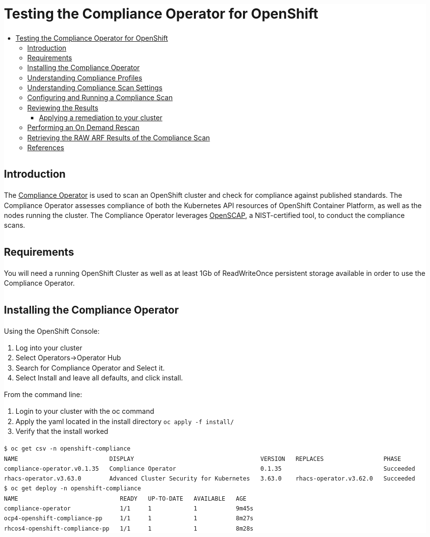 # Testing the Compliance Operator for OpenShift

- [Testing the Compliance Operator for OpenShift](#testing-the-compliance-operator-for-openshift)
  - [Introduction](#introduction)
  - [Requirements](#requirements)
  - [Installing the Compliance Operator](#installing-the-compliance-operator)
  - [Understanding Compliance Profiles](#understanding-compliance-profiles)
  - [Understanding Compliance Scan Settings](#understanding-compliance-scan-settings)
  - [Configuring and Running a Compliance Scan](#configuring-and-running-a-compliance-scan)
  - [Reviewing  the Results](#reviewing--the-results)
    - [Applying a remediation to your cluster](#applying-a-remediation-to-your-cluster)
  - [Performing an On Demand Rescan](#performing-an-on-demand-rescan)
  - [Retrieving the RAW ARF Results of the Compliance Scan](#retrieving-the-raw-arf-results-of-the-compliance-scan)
  - [References](#references)

## Introduction

The [Compliance Operator](https://docs.openshift.com/container-platform/4.8/security/compliance_operator/compliance-operator-installation.html) is used to scan an OpenShift cluster and check for compliance against published standards. The Compliance Operator assesses compliance of both the Kubernetes API resources of OpenShift Container Platform, as well as the nodes running the cluster. The Compliance Operator leverages [OpenSCAP](https://www.open-scap.org/), a NIST-certified tool, to conduct the compliance scans.

## Requirements

You will need a running OpenShift Cluster as well as at least 1Gb of ReadWriteOnce persistent storage available in order to use the Compliance Operator.

## Installing the Compliance Operator

Using the OpenShift Console:

1. Log into your cluster
2. Select Operators->Operator Hub
3. Search for Compliance Operator and Select it.
4. Select Install and leave all defaults, and click install.

From the command line:

1. Login to your cluster with the oc command
2. Apply the yaml located in the install directory
   `oc apply -f install/`
3. Verify that the install worked

```shell
$ oc get csv -n openshift-compliance
NAME                          DISPLAY                                    VERSION   REPLACES                 PHASE
compliance-operator.v0.1.35   Compliance Operator                        0.1.35                             Succeeded
rhacs-operator.v3.63.0        Advanced Cluster Security for Kubernetes   3.63.0    rhacs-operator.v3.62.0   Succeeded
$ oc get deploy -n openshift-compliance
NAME                             READY   UP-TO-DATE   AVAILABLE   AGE
compliance-operator              1/1     1            1           9m45s
ocp4-openshift-compliance-pp     1/1     1            1           8m27s
rhcos4-openshift-compliance-pp   1/1     1            1           8m28s
```
